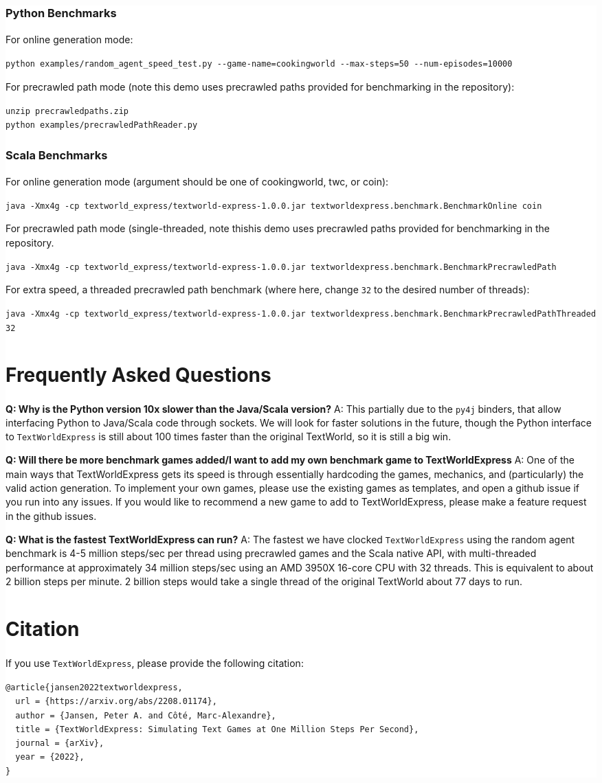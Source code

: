 ### Python Benchmarks
For online generation mode:

    python examples/random_agent_speed_test.py --game-name=cookingworld --max-steps=50 --num-episodes=10000

For precrawled path mode (note this demo uses precrawled paths provided for benchmarking in the repository):

    unzip precrawledpaths.zip
    python examples/precrawledPathReader.py

### Scala Benchmarks
For online generation mode (argument should be one of cookingworld, twc, or coin):

    java -Xmx4g -cp textworld_express/textworld-express-1.0.0.jar textworldexpress.benchmark.BenchmarkOnline coin

For precrawled path mode (single-threaded, note thishis demo uses precrawled paths provided for benchmarking in the repository.

    java -Xmx4g -cp textworld_express/textworld-express-1.0.0.jar textworldexpress.benchmark.BenchmarkPrecrawledPath

For extra speed, a threaded precrawled path benchmark (where here, change `32` to the desired number of threads):

    java -Xmx4g -cp textworld_express/textworld-express-1.0.0.jar textworldexpress.benchmark.BenchmarkPrecrawledPathThreaded 32


# Frequently Asked Questions
**Q: Why is the Python version 10x slower than the Java/Scala version?**
A: This partially due to the `py4j` binders, that allow interfacing Python to Java/Scala code through sockets.  We will look for faster solutions in the future, though the Python interface to `TextWorldExpress` is still about 100 times faster than the original TextWorld, so it is still a big win.

**Q: Will there be more benchmark games added/I want to add my own benchmark game to TextWorldExpress**
A: One of the main ways that TextWorldExpress gets its speed is through essentially hardcoding the games, mechanics, and (particularly) the valid action generation.  To implement your own games, please use the existing games as templates, and open a github issue if you run into any issues.  If you would like to recommend a new game to add to TextWorldExpress, please make a feature request in the github issues.

**Q: What is the fastest TextWorldExpress can run?**
A: The fastest we have clocked `TextWorldExpress` using the random agent benchmark is 4-5 million steps/sec per thread using precrawled games and the Scala native API, with multi-threaded performance at approximately 34 million steps/sec using an AMD 3950X 16-core CPU with 32 threads.  This is equivalent to about 2 billion steps per minute.  2 billion steps would take a single thread of the original TextWorld about 77 days to run.


# Citation
If you use `TextWorldExpress`, please provide the following citation:
```
@article{jansen2022textworldexpress,
  url = {https://arxiv.org/abs/2208.01174},
  author = {Jansen, Peter A. and Côté, Marc-Alexandre},
  title = {TextWorldExpress: Simulating Text Games at One Million Steps Per Second},
  journal = {arXiv},
  year = {2022},
}
```
